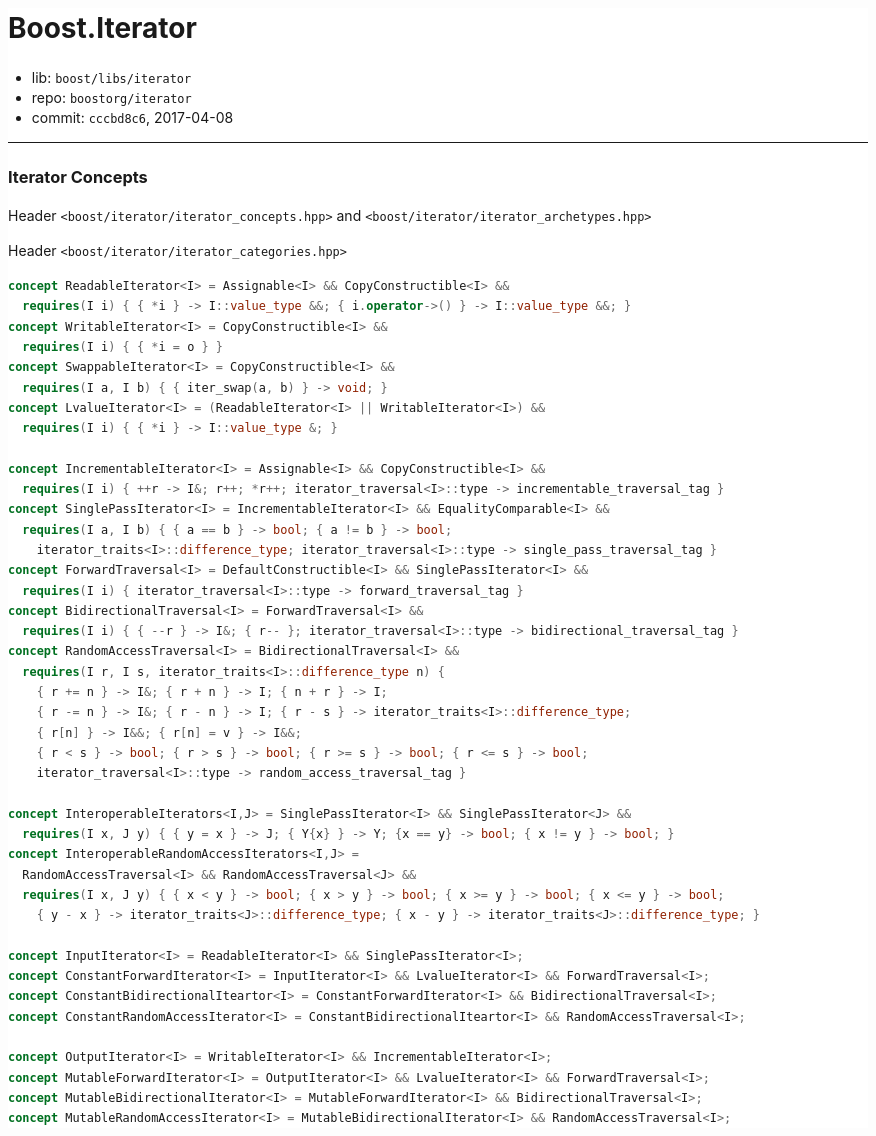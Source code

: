 # Boost.Iterator

* lib: `boost/libs/iterator`
* repo: `boostorg/iterator`
* commit: `cccbd8c6`, 2017-04-08

------
### Iterator Concepts

Header `<boost/iterator/iterator_concepts.hpp>` and `<boost/iterator/iterator_archetypes.hpp>`

Header `<boost/iterator/iterator_categories.hpp>`

```c++
concept ReadableIterator<I> = Assignable<I> && CopyConstructible<I> &&
  requires(I i) { { *i } -> I::value_type &&; { i.operator->() } -> I::value_type &&; }
concept WritableIterator<I> = CopyConstructible<I> &&
  requires(I i) { { *i = o } }
concept SwappableIterator<I> = CopyConstructible<I> &&
  requires(I a, I b) { { iter_swap(a, b) } -> void; }
concept LvalueIterator<I> = (ReadableIterator<I> || WritableIterator<I>) &&
  requires(I i) { { *i } -> I::value_type &; }

concept IncrementableIterator<I> = Assignable<I> && CopyConstructible<I> &&
  requires(I i) { ++r -> I&; r++; *r++; iterator_traversal<I>::type -> incrementable_traversal_tag }
concept SinglePassIterator<I> = IncrementableIterator<I> && EqualityComparable<I> &&
  requires(I a, I b) { { a == b } -> bool; { a != b } -> bool;
    iterator_traits<I>::difference_type; iterator_traversal<I>::type -> single_pass_traversal_tag } 
concept ForwardTraversal<I> = DefaultConstructible<I> && SinglePassIterator<I> &&
  requires(I i) { iterator_traversal<I>::type -> forward_traversal_tag }
concept BidirectionalTraversal<I> = ForwardTraversal<I> &&
  requires(I i) { { --r } -> I&; { r-- }; iterator_traversal<I>::type -> bidirectional_traversal_tag }
concept RandomAccessTraversal<I> = BidirectionalTraversal<I> &&
  requires(I r, I s, iterator_traits<I>::difference_type n) {
    { r += n } -> I&; { r + n } -> I; { n + r } -> I;
    { r -= n } -> I&; { r - n } -> I; { r - s } -> iterator_traits<I>::difference_type;
    { r[n] } -> I&&; { r[n] = v } -> I&&;
    { r < s } -> bool; { r > s } -> bool; { r >= s } -> bool; { r <= s } -> bool;
    iterator_traversal<I>::type -> random_access_traversal_tag }

concept InteroperableIterators<I,J> = SinglePassIterator<I> && SinglePassIterator<J> &&
  requires(I x, J y) { { y = x } -> J; { Y{x} } -> Y; {x == y} -> bool; { x != y } -> bool; }
concept InteroperableRandomAccessIterators<I,J> =
  RandomAccessTraversal<I> && RandomAccessTraversal<J> &&
  requires(I x, J y) { { x < y } -> bool; { x > y } -> bool; { x >= y } -> bool; { x <= y } -> bool;
    { y - x } -> iterator_traits<J>::difference_type; { x - y } -> iterator_traits<J>::difference_type; }

concept InputIterator<I> = ReadableIterator<I> && SinglePassIterator<I>;
concept ConstantForwardIterator<I> = InputIterator<I> && LvalueIterator<I> && ForwardTraversal<I>;
concept ConstantBidirectionalIteartor<I> = ConstantForwardIterator<I> && BidirectionalTraversal<I>;
concept ConstantRandomAccessIterator<I> = ConstantBidirectionalIteartor<I> && RandomAccessTraversal<I>;

concept OutputIterator<I> = WritableIterator<I> && IncrementableIterator<I>;
concept MutableForwardIterator<I> = OutputIterator<I> && LvalueIterator<I> && ForwardTraversal<I>;
concept MutableBidirectionalIterator<I> = MutableForwardIterator<I> && BidirectionalTraversal<I>;
concept MutableRandomAccessIterator<I> = MutableBidirectionalIterator<I> && RandomAccessTraversal<I>;
```
